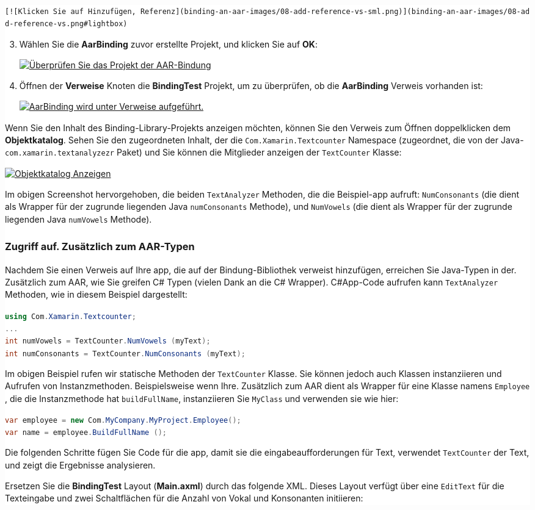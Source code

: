     [![Klicken Sie auf Hinzufügen, Referenz](binding-an-aar-images/08-add-reference-vs-sml.png)](binding-an-aar-images/08-add-reference-vs.png#lightbox)

3.  Wählen Sie die **AarBinding** zuvor erstellte Projekt, und klicken Sie auf **OK**:

    [![Überprüfen Sie das Projekt der AAR-Bindung](binding-an-aar-images/09-choose-aar-binding-vs-sml.png)](binding-an-aar-images/09-choose-aar-binding-vs.png#lightbox)

4.  Öffnen der **Verweise** Knoten die **BindingTest** Projekt, um zu überprüfen, ob die **AarBinding** Verweis vorhanden ist:

    [![AarBinding wird unter Verweise aufgeführt.](binding-an-aar-images/10-references-shows-aarbinding-vs-sml.png)](binding-an-aar-images/10-references-shows-aarbinding-vs.png#lightbox)


Wenn Sie den Inhalt des Binding-Library-Projekts anzeigen möchten, können Sie den Verweis zum Öffnen doppelklicken dem **Objektkatalog**. Sehen Sie den zugeordneten Inhalt, der die `Com.Xamarin.Textcounter` Namespace (zugeordnet, die von der Java- `com.xamarin.textanalyzezr` Paket) und Sie können die Mitglieder anzeigen der `TextCounter` Klasse:

[![Objektkatalog Anzeigen](binding-an-aar-images/11-object-browser-vs-sml.png)](binding-an-aar-images/11-object-browser-vs.png#lightbox)

Im obigen Screenshot hervorgehoben, die beiden `TextAnalyzer` Methoden, die die Beispiel-app aufruft: `NumConsonants` (die dient als Wrapper für der zugrunde liegenden Java `numConsonants` Methode), und `NumVowels` (die dient als Wrapper für der zugrunde liegenden Java `numVowels` Methode).



### <a name="accessing-aar-types"></a>Zugriff auf. Zusätzlich zum AAR-Typen

Nachdem Sie einen Verweis auf Ihre app, die auf der Bindung-Bibliothek verweist hinzufügen, erreichen Sie Java-Typen in der. Zusätzlich zum AAR, wie Sie greifen C# Typen (vielen Dank an die C# Wrapper). C#App-Code aufrufen kann `TextAnalyzer` Methoden, wie in diesem Beispiel dargestellt:

```csharp
using Com.Xamarin.Textcounter;
...
int numVowels = TextCounter.NumVowels (myText);
int numConsonants = TextCounter.NumConsonants (myText);
```

Im obigen Beispiel rufen wir statische Methoden der `TextCounter` Klasse. Sie können jedoch auch Klassen instanziieren und Aufrufen von Instanzmethoden. Beispielsweise wenn Ihre. Zusätzlich zum AAR dient als Wrapper für eine Klasse namens `Employee` , die die Instanzmethode hat `buildFullName`, instanziieren Sie `MyClass` und verwenden sie wie hier:

```csharp
var employee = new Com.MyCompany.MyProject.Employee();
var name = employee.BuildFullName ();
```

Die folgenden Schritte fügen Sie Code für die app, damit sie die eingabeaufforderungen für Text, verwendet `TextCounter` der Text, und zeigt die Ergebnisse analysieren.

Ersetzen Sie die **BindingTest** Layout (**Main.axml**) durch das folgende XML. Dieses Layout verfügt über eine `EditText` für die Texteingabe und zwei Schaltflächen für die Anzahl von Vokal und Konsonanten initiieren:
